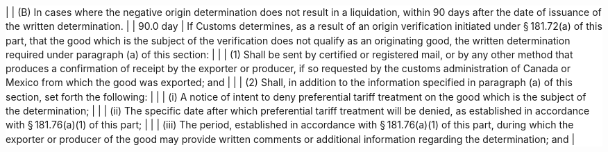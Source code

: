 |            |             (B) In cases where the negative origin determination does not result in a liquidation, within 90 days after the date of issuance of the written determination.                                                                                                                                                                                                                                                                                                                                                                                                                                                                                                                                                                                                                                                                             |
| 90.0 day   | If Customs determines, as a result of an origin verification initiated under &#167;&#8201;181.72(a) of this part, that the good which is the subject of the verification does not qualify as an originating good, the written determination required under paragraph (a) of this section:                                                                                                                                                                                                                                                                                                                                                                                                                                                                                                                                                              |
|            |             (1) Shall be sent by certified or registered mail, or by any other method that produces a confirmation of receipt by the exporter or producer, if so requested by the customs administration of Canada or Mexico from which the good was exported; and                                                                                                                                                                                                                                                                                                                                                                                                                                                                                                                                                                                     |
|            |             (2) Shall, in addition to the information specified in paragraph (a) of this section, set forth the following:                                                                                                                                                                                                                                                                                                                                                                                                                                                                                                                                                                                                                                                                                                                             |
|            |             (i) A notice of intent to deny preferential tariff treatment on the good which is the subject of the determination;                                                                                                                                                                                                                                                                                                                                                                                                                                                                                                                                                                                                                                                                                                                        |
|            |             (ii) The specific date after which preferential tariff treatment will be denied, as established in accordance with &#167;&#8201;181.76(a)(1) of this part;                                                                                                                                                                                                                                                                                                                                                                                                                                                                                                                                                                                                                                                                                 |
|            |             (iii) The period, established in accordance with &#167;&#8201;181.76(a)(1) of this part, during which the exporter or producer of the good may provide written comments or additional information regarding the determination; and                                                                                                                                                                                                                                                                                                                                                                                                                                                                                                                                                                                                         |